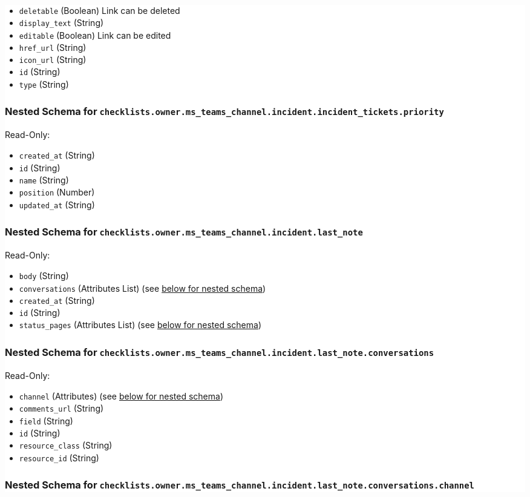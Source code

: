 - `deletable` (Boolean) Link can be deleted
- `display_text` (String)
- `editable` (Boolean) Link can be edited
- `href_url` (String)
- `icon_url` (String)
- `id` (String)
- `type` (String)


<a id="nestedatt--checklists--owner--ms_teams_channel--incident--incident_tickets--priority"></a>
### Nested Schema for `checklists.owner.ms_teams_channel.incident.incident_tickets.priority`

Read-Only:

- `created_at` (String)
- `id` (String)
- `name` (String)
- `position` (Number)
- `updated_at` (String)



<a id="nestedatt--checklists--owner--ms_teams_channel--incident--last_note"></a>
### Nested Schema for `checklists.owner.ms_teams_channel.incident.last_note`

Read-Only:

- `body` (String)
- `conversations` (Attributes List) (see [below for nested schema](#nestedatt--checklists--owner--ms_teams_channel--incident--last_note--conversations))
- `created_at` (String)
- `id` (String)
- `status_pages` (Attributes List) (see [below for nested schema](#nestedatt--checklists--owner--ms_teams_channel--incident--last_note--status_pages))

<a id="nestedatt--checklists--owner--ms_teams_channel--incident--last_note--conversations"></a>
### Nested Schema for `checklists.owner.ms_teams_channel.incident.last_note.conversations`

Read-Only:

- `channel` (Attributes) (see [below for nested schema](#nestedatt--checklists--owner--ms_teams_channel--incident--last_note--conversations--channel))
- `comments_url` (String)
- `field` (String)
- `id` (String)
- `resource_class` (String)
- `resource_id` (String)

<a id="nestedatt--checklists--owner--ms_teams_channel--incident--last_note--conversations--channel"></a>
### Nested Schema for `checklists.owner.ms_teams_channel.incident.last_note.conversations.channel`
